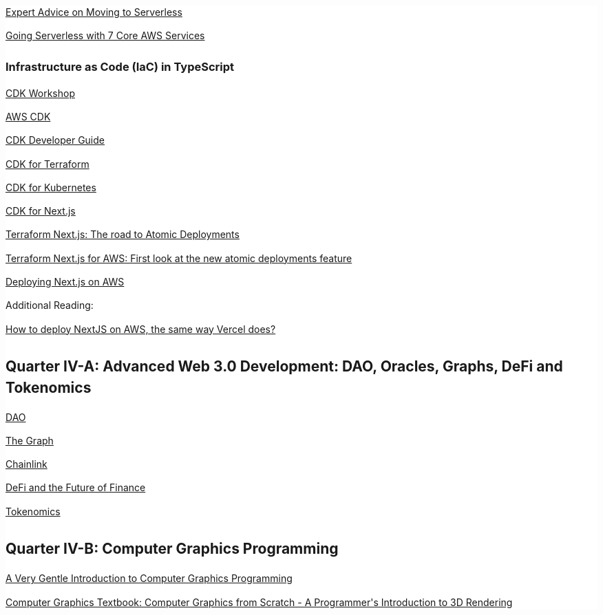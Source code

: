 [Expert Advice on Moving to Serverless](https://dashbird.io/blog/expert-advice-moving-to-serverless/)

[Going Serverless with 7 Core AWS Services](https://levelup.gitconnected.com/going-serverless-with-7-core-aws-services-fcbd063985cd)


### Infrastructure as Code (IaC) in TypeScript

[CDK Workshop](https://cdkworkshop.com/20-typescript.html)

[AWS CDK](https://thecdkbook.com/)

[CDK Developer Guide](https://docs.aws.amazon.com/cdk/v2/guide/awscdk.pdf)

[CDK for Terraform](https://learn.hashicorp.com/collections/terraform/cdktf)

[CDK for Kubernetes](https://cdk8s.io/)

[CDK for Next.js](https://serverless-nextjs.com/docs/cdkconstruct/)

[Terraform Next.js: The road to Atomic Deployments](https://milli.is/blog/the-road-to-atomic-deployments)

[Terraform Next.js for AWS: First look at the new atomic deployments feature](https://www.youtube.com/watch?v=NY3zKnIcLd4)

[Deploying Next.js on AWS](https://registry.terraform.io/modules/milliHQ/next-js/aws/latest?tab=readme)

Additional Reading:

[How to deploy NextJS on AWS, the same way Vercel does?](https://stackoverflow.com/questions/70833847/how-to-deploy-nextjs-on-aws-the-same-way-vercel-does)



## Quarter IV-A: Advanced Web 3.0 Development: DAO, Oracles, Graphs, DeFi and Tokenomics

[DAO](https://ethereum.org/en/dao/)

[The Graph](https://thegraph.com/en/)

[Chainlink](https://chain.link/)

[DeFi and the Future of Finance](https://www.amazon.com/DeFi-Future-Finance-Campbell-Harvey/dp/1119836018/ref=sr_1_1)

[Tokenomics](https://coinmarketcap.com/alexandria/article/what-is-tokenomics)


## Quarter IV-B: Computer Graphics Programming

[A Very Gentle Introduction to Computer Graphics Programming](https://www.scratchapixel.com/lessons/3d-basic-rendering/get-started)

[Computer Graphics Textbook: Computer Graphics from Scratch - A Programmer's Introduction to 3D Rendering](https://www.amazon.com/Computer-Graphics-Scratch-Gabriel-Gambetta/dp/1718500769/ref=sr_1_9)
